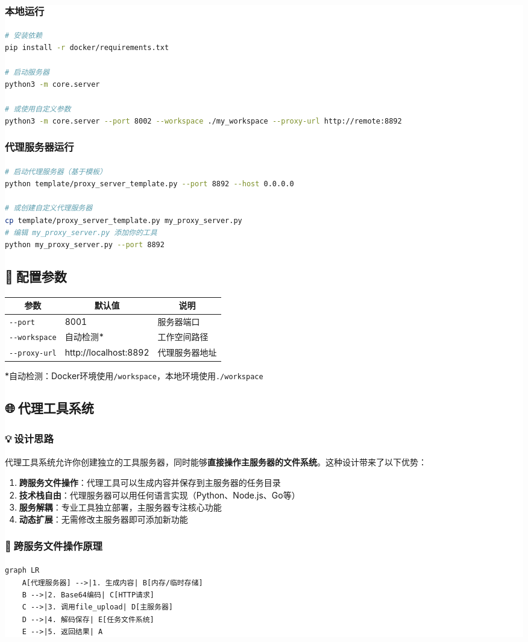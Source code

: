 ### 本地运行

```bash
# 安装依赖
pip install -r docker/requirements.txt

# 启动服务器
python3 -m core.server

# 或使用自定义参数
python3 -m core.server --port 8002 --workspace ./my_workspace --proxy-url http://remote:8892
```

### 代理服务器运行

```bash
# 启动代理服务器（基于模板）
python template/proxy_server_template.py --port 8892 --host 0.0.0.0

# 或创建自定义代理服务器
cp template/proxy_server_template.py my_proxy_server.py
# 编辑 my_proxy_server.py 添加你的工具
python my_proxy_server.py --port 8892
```

## 🔧 配置参数

| 参数 | 默认值 | 说明 |
|------|--------|------|
| `--port` | 8001 | 服务器端口 |
| `--workspace` | 自动检测* | 工作空间路径 |
| `--proxy-url` | http://localhost:8892 | 代理服务器地址 |

*自动检测：Docker环境使用`/workspace`，本地环境使用`./workspace`

## 🌐 代理工具系统

### 💡 设计思路

代理工具系统允许你创建独立的工具服务器，同时能够**直接操作主服务器的文件系统**。这种设计带来了以下优势：

1. **跨服务文件操作**：代理工具可以生成内容并保存到主服务器的任务目录
2. **技术栈自由**：代理服务器可以用任何语言实现（Python、Node.js、Go等）
3. **服务解耦**：专业工具独立部署，主服务器专注核心功能
4. **动态扩展**：无需修改主服务器即可添加新功能

### 🔗 跨服务文件操作原理

```mermaid
graph LR
    A[代理服务器] -->|1. 生成内容| B[内存/临时存储]
    B -->|2. Base64编码| C[HTTP请求]
    C -->|3. 调用file_upload| D[主服务器]
    D -->|4. 解码保存| E[任务文件系统]
    E -->|5. 返回结果| A
```
